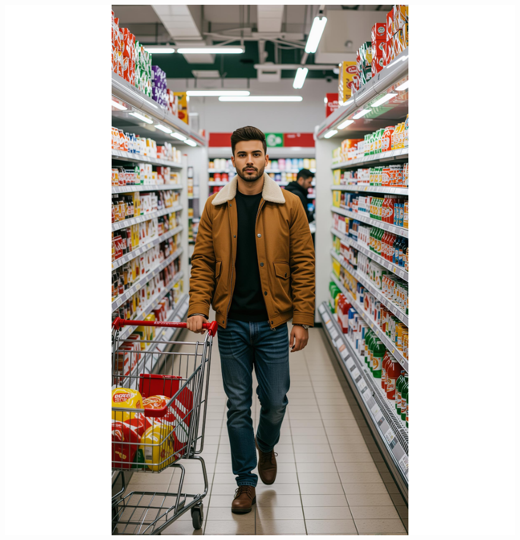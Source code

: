 <div style="display: flex; justify-content: center; gap: 10px; margin: 10px 0;">
<img src="https://github.com/Willian7004/media-blog/blob/main/files/202506/2025061303/ComfyUI_00696_.jpg?raw=true" style="width:500px;" />